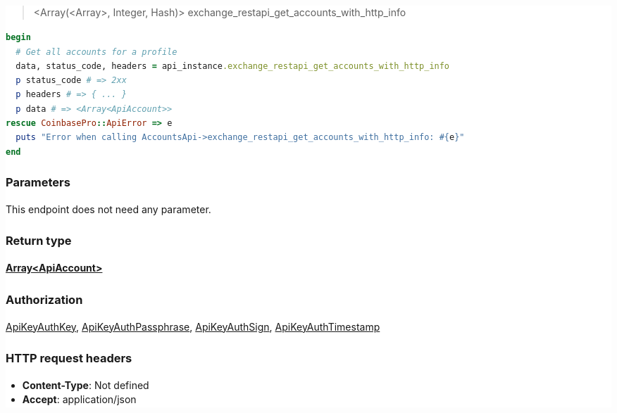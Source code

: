 > <Array(<Array<ApiAccount>>, Integer, Hash)> exchange_restapi_get_accounts_with_http_info

```ruby
begin
  # Get all accounts for a profile
  data, status_code, headers = api_instance.exchange_restapi_get_accounts_with_http_info
  p status_code # => 2xx
  p headers # => { ... }
  p data # => <Array<ApiAccount>>
rescue CoinbasePro::ApiError => e
  puts "Error when calling AccountsApi->exchange_restapi_get_accounts_with_http_info: #{e}"
end
```

### Parameters

This endpoint does not need any parameter.

### Return type

[**Array&lt;ApiAccount&gt;**](ApiAccount.md)

### Authorization

[ApiKeyAuthKey](../README.md#ApiKeyAuthKey), [ApiKeyAuthPassphrase](../README.md#ApiKeyAuthPassphrase), [ApiKeyAuthSign](../README.md#ApiKeyAuthSign), [ApiKeyAuthTimestamp](../README.md#ApiKeyAuthTimestamp)

### HTTP request headers

- **Content-Type**: Not defined
- **Accept**: application/json

